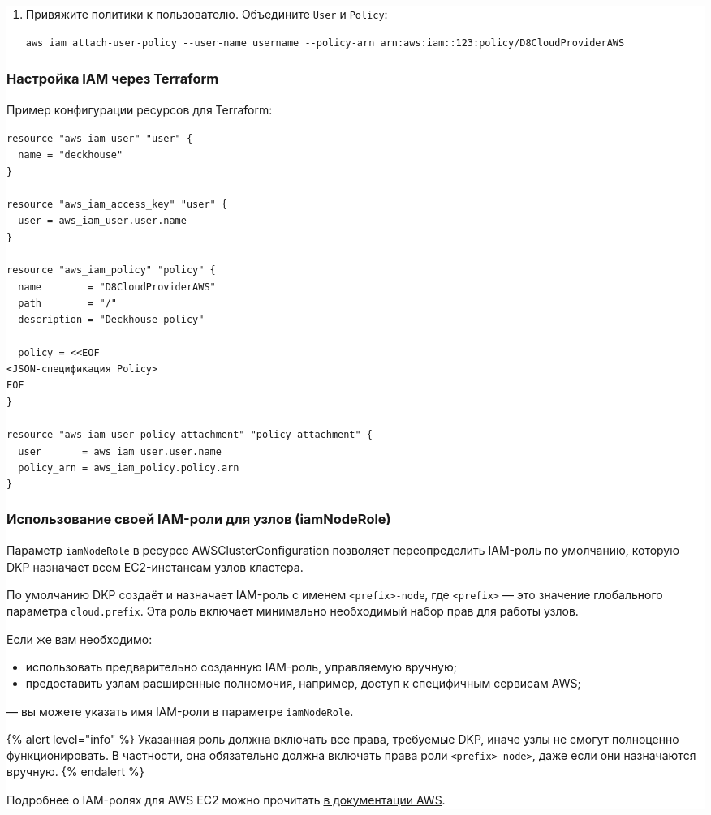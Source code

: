 1. Привяжите политики к пользователю. Объедините `User` и `Policy`:

   ```shell
   aws iam attach-user-policy --user-name username --policy-arn arn:aws:iam::123:policy/D8CloudProviderAWS
   ```

### Настройка IAM через Terraform

Пример конфигурации ресурсов для Terraform:

```hcl
resource "aws_iam_user" "user" {
  name = "deckhouse"
}

resource "aws_iam_access_key" "user" {
  user = aws_iam_user.user.name
}

resource "aws_iam_policy" "policy" {
  name        = "D8CloudProviderAWS"
  path        = "/"
  description = "Deckhouse policy"

  policy = <<EOF
<JSON-спецификация Policy>
EOF
}

resource "aws_iam_user_policy_attachment" "policy-attachment" {
  user       = aws_iam_user.user.name
  policy_arn = aws_iam_policy.policy.arn
}
```

### Использование своей IAM-роли для узлов (iamNodeRole)

Параметр `iamNodeRole` в ресурсе AWSClusterConfiguration позволяет переопределить IAM-роль по умолчанию, которую DKP назначает всем EC2-инстансам узлов кластера.

По умолчанию DKP создаёт и назначает IAM-роль с именем `<prefix>-node`, где `<prefix>` — это значение глобального параметра `cloud.prefix`. Эта роль включает минимально необходимый набор прав для работы узлов.

Если же вам необходимо:

- использовать предварительно созданную IAM-роль, управляемую вручную;
- предоставить узлам расширенные полномочия, например, доступ к специфичным сервисам AWS;

— вы можете указать имя IAM-роли в параметре `iamNodeRole`.

{% alert level="info" %}
Указанная роль должна включать все права, требуемые DKP, иначе узлы не смогут полноценно функционировать. В частности, она обязательно должна включать права роли `<prefix>-node>`, даже если они назначаются вручную.
{% endalert %}

Подробнее о IAM-ролях для AWS EC2 можно прочитать [в документации AWS](https://docs.aws.amazon.com/AWSEC2/latest/UserGuide/iam-roles-for-amazon-ec2.html).
